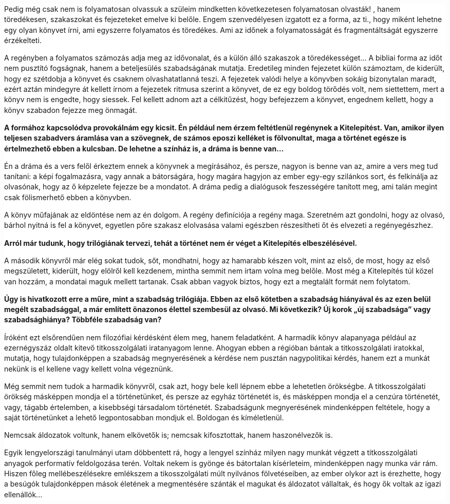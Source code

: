 Pedig még csak nem is folyamatosan olvassuk  a szüleim mindketten következetesen folyamatosan olvasták! , hanem töredékesen, szakaszokat és fejezeteket emelve ki belőle. Engem szenvedélyesen izgatott ez a forma, az ti., hogy miként lehetne egy olyan könyvet írni, ami egyszerre folyamatos és töredékes. Ami az időnek a folyamatosságát és fragmentáltságát egyszerre érzékelteti.

A regényben a folyamatos számozás adja meg az idővonalat, és a külön álló szakaszok a töredékességet... A bibliai forma az időt nem pusztító fogságnak, hanem a beteljesülés szabadságának mutatja. Eredetileg minden fejezetet külön számoztam, de kiderült, hogy ez szétdobja a könyvet és csaknem olvashatatlanná teszi. A fejezetek valódi helye a könyvben sokáig bizonytalan maradt, ezért aztán mindegyre át kellett írnom a fejezetek ritmusa szerint a könyvet, de ez egy boldog törődés volt, nem siettettem, mert a könyv nem is engedte, hogy siessek. Fel kellett adnom azt a célkitűzést, hogy befejezzem a könyvet, engednem kellett, hogy a könyv szabadon fejezze meg önmagát.

**A formához kapcsolódva provokálnám egy kicsit. Én például nem érzem feltétlenül regénynek a Kitelepítést. Van, amikor ilyen teljesen szabadvers áramlása van a szövegnek, de számos eposzi kelléket is fölvonultat, maga a történet egésze is értelmezhető ebben a kulcsban. De lehetne a színház is, a dráma is benne van…**

Én a dráma és a vers felől érkeztem ennek a könyvnek a megírásához, és persze, nagyon is benne van az, amire a vers meg tud tanítani: a képi fogalmazásra, vagy annak a bátorságára, hogy magára hagyjon az ember egy-egy szilánkos sort, és felkínálja az olvasónak, hogy az ő képzelete fejezze be a mondatot. A dráma pedig a dialógusok feszességére tanított meg, ami talán megint csak fölismerhető ebben a könyvben.

A könyv műfajának az eldöntése nem az én dolgom. A regény definíciója a regény maga. Szeretném azt gondolni, hogy az olvasó, bárhol nyitná is fel a könyvet, egyetlen pőre szakasz elolvasása valami egészben részesítheti őt és elvezeti a regényegészhez.

**Arról már tudunk, hogy trilógiának tervezi, tehát a történet nem ér véget a Kitelepítés elbeszélésével.**

A második könyvről már elég sokat tudok, sőt, mondhatni, hogy az hamarabb készen volt, mint az első, de most, hogy az első megszületett, kiderült, hogy elölről kell kezdenem, mintha semmit nem írtam volna meg belőle. Most még a Kitelepítés túl közel van hozzám, a mondatai maguk mellett tartanak. Csak abban vagyok biztos, hogy ezt a megtalált formát nem folytatom.

**Úgy is hivatkozott erre a műre, mint a szabadság trilógiája. Ebben az első kötetben a szabadság hiányával és az ezen belül megélt szabadsággal, a már említett önazonos élettel szembesül az olvasó. Mi következik? Új korok „új szabadsága” vagy szabadsághiánya? Többféle szabadság van?**

Íróként ezt elsőrendűen nem filozófiai kérdésként élem meg, hanem feladatként. A harmadik könyv alapanyaga például az ezernégyszáz oldalt kitevő titkosszolgálati iratanyagom lenne. Ahogyan ebben a régióban bántak a titkosszolgálati iratokkal, mutatja, hogy tulajdonképpen a szabadság megnyerésének a kérdése nem pusztán nagypolitikai kérdés, hanem ezt a munkát nekünk is el kellene vagy kellett volna végeznünk.

Még semmit nem tudok a harmadik könyvről, csak azt, hogy bele kell lépnem ebbe a lehetetlen örökségbe. A titkosszolgálati örökség másképpen mondja el a történetünket, és persze az egyház történetét is, és másképpen mondja el a cenzúra történetét, vagy, tágabb értelemben, a kisebbségi társadalom történetét. Szabadságunk megnyerésének mindenképpen feltétele, hogy a saját történetünket a lehető legpontosabban mondjuk el. Boldogan és kíméletlenül.

Nemcsak áldozatok voltunk, hanem elkövetők is; nemcsak kifosztottak, hanem haszonélvezők is.

Egyik lengyelországi tanulmányi utam döbbentett rá, hogy a lengyel színház milyen nagy munkát végzett a titkosszolgálati anyagok performatív feldolgozása terén. Voltak nekem is gyönge és bátortalan kísérleteim, mindenképpen nagy munka vár rám. Hiszen főleg mellébeszélésekre emlékszem a tikosszolgálati múlt nyilvános fölvetéseiben, az ember olykor azt is érezhette, hogy a besúgók tulajdonképpen mások életének a megmentésére szánták el magukat és áldozatot vállaltak, és hogy ők voltak az igazi ellenállók...
